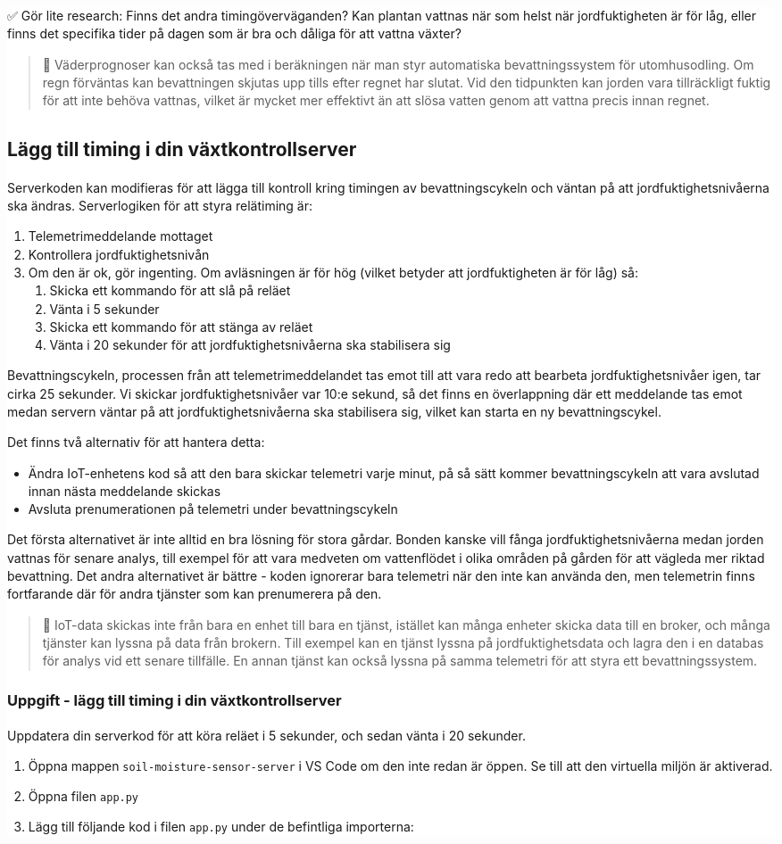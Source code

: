 ✅ Gör lite research: Finns det andra timingöverväganden? Kan plantan vattnas när som helst när jordfuktigheten är för låg, eller finns det specifika tider på dagen som är bra och dåliga för att vattna växter?

> 💁 Väderprognoser kan också tas med i beräkningen när man styr automatiska bevattningssystem för utomhusodling. Om regn förväntas kan bevattningen skjutas upp tills efter regnet har slutat. Vid den tidpunkten kan jorden vara tillräckligt fuktig för att inte behöva vattnas, vilket är mycket mer effektivt än att slösa vatten genom att vattna precis innan regnet.

## Lägg till timing i din växtkontrollserver

Serverkoden kan modifieras för att lägga till kontroll kring timingen av bevattningscykeln och väntan på att jordfuktighetsnivåerna ska ändras. Serverlogiken för att styra relätiming är:

1. Telemetrimeddelande mottaget
1. Kontrollera jordfuktighetsnivån
1. Om den är ok, gör ingenting. Om avläsningen är för hög (vilket betyder att jordfuktigheten är för låg) så:
    1. Skicka ett kommando för att slå på reläet
    1. Vänta i 5 sekunder
    1. Skicka ett kommando för att stänga av reläet
    1. Vänta i 20 sekunder för att jordfuktighetsnivåerna ska stabilisera sig

Bevattningscykeln, processen från att telemetrimeddelandet tas emot till att vara redo att bearbeta jordfuktighetsnivåer igen, tar cirka 25 sekunder. Vi skickar jordfuktighetsnivåer var 10:e sekund, så det finns en överlappning där ett meddelande tas emot medan servern väntar på att jordfuktighetsnivåerna ska stabilisera sig, vilket kan starta en ny bevattningscykel.

Det finns två alternativ för att hantera detta:

* Ändra IoT-enhetens kod så att den bara skickar telemetri varje minut, på så sätt kommer bevattningscykeln att vara avslutad innan nästa meddelande skickas
* Avsluta prenumerationen på telemetri under bevattningscykeln

Det första alternativet är inte alltid en bra lösning för stora gårdar. Bonden kanske vill fånga jordfuktighetsnivåerna medan jorden vattnas för senare analys, till exempel för att vara medveten om vattenflödet i olika områden på gården för att vägleda mer riktad bevattning. Det andra alternativet är bättre - koden ignorerar bara telemetri när den inte kan använda den, men telemetrin finns fortfarande där för andra tjänster som kan prenumerera på den.

> 💁 IoT-data skickas inte från bara en enhet till bara en tjänst, istället kan många enheter skicka data till en broker, och många tjänster kan lyssna på data från brokern. Till exempel kan en tjänst lyssna på jordfuktighetsdata och lagra den i en databas för analys vid ett senare tillfälle. En annan tjänst kan också lyssna på samma telemetri för att styra ett bevattningssystem.

### Uppgift - lägg till timing i din växtkontrollserver

Uppdatera din serverkod för att köra reläet i 5 sekunder, och sedan vänta i 20 sekunder.

1. Öppna mappen `soil-moisture-sensor-server` i VS Code om den inte redan är öppen. Se till att den virtuella miljön är aktiverad.

1. Öppna filen `app.py`

1. Lägg till följande kod i filen `app.py` under de befintliga importerna:
